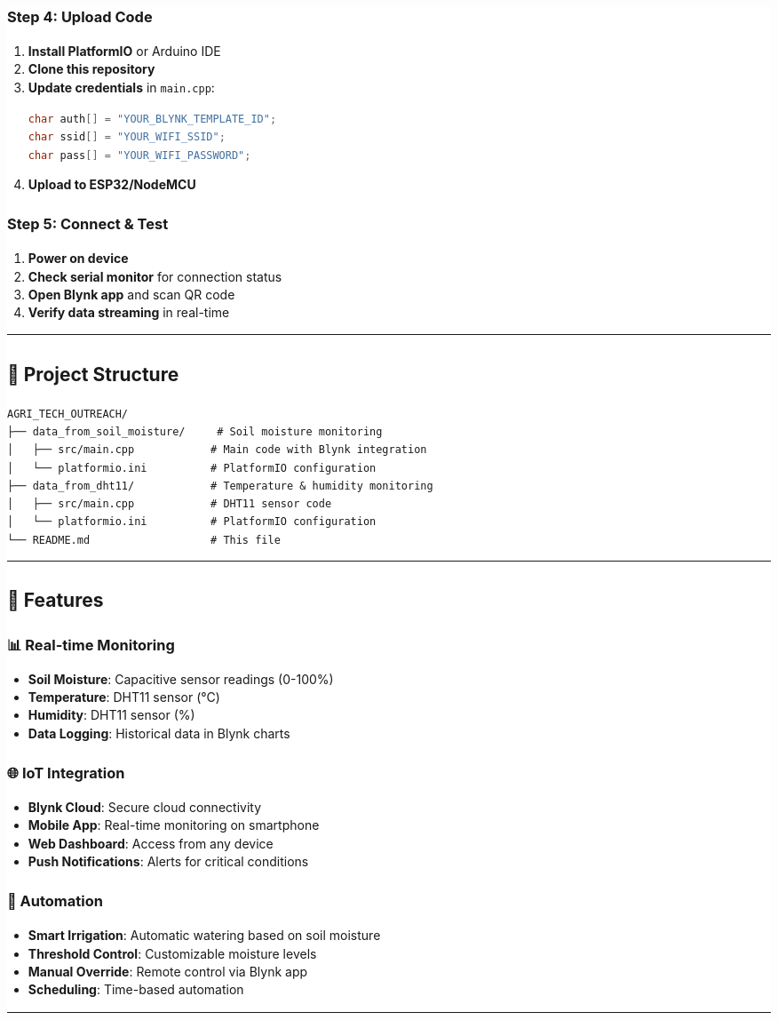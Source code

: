 ### Step 4: Upload Code
1. **Install PlatformIO** or Arduino IDE
2. **Clone this repository**
3. **Update credentials** in `main.cpp`:
   ```cpp
   char auth[] = "YOUR_BLYNK_TEMPLATE_ID";
   char ssid[] = "YOUR_WIFI_SSID";
   char pass[] = "YOUR_WIFI_PASSWORD";
   ```
4. **Upload to ESP32/NodeMCU**

### Step 5: Connect & Test
1. **Power on device**
2. **Check serial monitor** for connection status
3. **Open Blynk app** and scan QR code
4. **Verify data streaming** in real-time

---

## 📁 Project Structure

```
AGRI_TECH_OUTREACH/
├── data_from_soil_moisture/     # Soil moisture monitoring
│   ├── src/main.cpp            # Main code with Blynk integration
│   └── platformio.ini          # PlatformIO configuration
├── data_from_dht11/            # Temperature & humidity monitoring
│   ├── src/main.cpp            # DHT11 sensor code
│   └── platformio.ini          # PlatformIO configuration
└── README.md                   # This file
```

---

## 🔧 Features

### 📊 Real-time Monitoring
- **Soil Moisture**: Capacitive sensor readings (0-100%)
- **Temperature**: DHT11 sensor (°C)
- **Humidity**: DHT11 sensor (%)
- **Data Logging**: Historical data in Blynk charts

### 🌐 IoT Integration
- **Blynk Cloud**: Secure cloud connectivity
- **Mobile App**: Real-time monitoring on smartphone
- **Web Dashboard**: Access from any device
- **Push Notifications**: Alerts for critical conditions

### 🤖 Automation
- **Smart Irrigation**: Automatic watering based on soil moisture
- **Threshold Control**: Customizable moisture levels
- **Manual Override**: Remote control via Blynk app
- **Scheduling**: Time-based automation

---